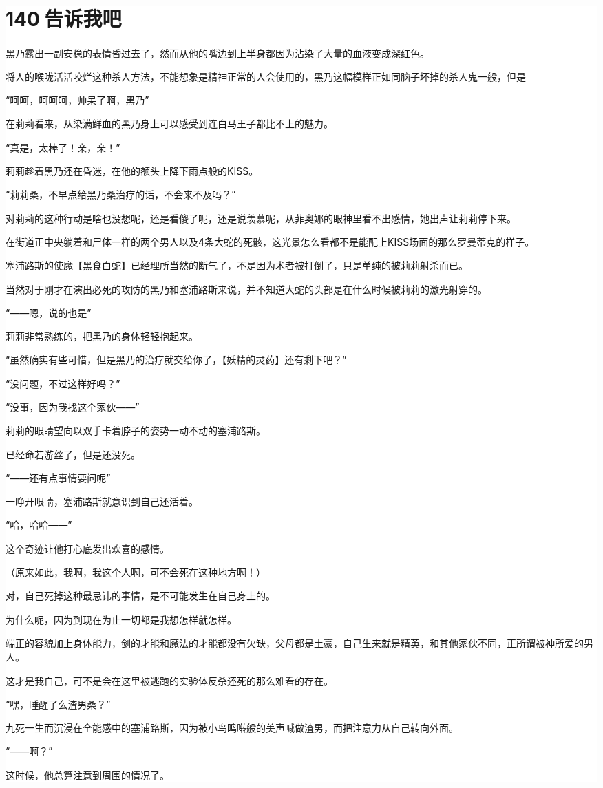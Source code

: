 # 140 告诉我吧

黑乃露出一副安稳的表情昏过去了，然而从他的嘴边到上半身都因为沾染了大量的血液变成深红色。

将人的喉咙活活咬烂这种杀人方法，不能想象是精神正常的人会使用的，黑乃这幅模样正如同脑子坏掉的杀人鬼一般，但是

“呵呵，呵呵呵，帅呆了啊，黑乃”

在莉莉看来，从染满鲜血的黑乃身上可以感受到连白马王子都比不上的魅力。

“真是，太棒了！亲，亲！”

莉莉趁着黑乃还在昏迷，在他的额头上降下雨点般的KISS。

“莉莉桑，不早点给黑乃桑治疗的话，不会来不及吗？”

对莉莉的这种行动是啥也没想呢，还是看傻了呢，还是说羡慕呢，从菲奥娜的眼神里看不出感情，她出声让莉莉停下来。

在街道正中央躺着和尸体一样的两个男人以及4条大蛇的死骸，这光景怎么看都不是能配上KISS场面的那么罗曼蒂克的样子。

塞浦路斯的使魔【黑食白蛇】已经理所当然的断气了，不是因为术者被打倒了，只是单纯的被莉莉射杀而已。

当然对于刚才在演出必死的攻防的黑乃和塞浦路斯来说，并不知道大蛇的头部是在什么时候被莉莉的激光射穿的。

“——嗯，说的也是”

莉莉非常熟练的，把黑乃的身体轻轻抱起来。

“虽然确实有些可惜，但是黑乃的治疗就交给你了，【妖精的灵药】还有剩下吧？”

“没问题，不过这样好吗？”

“没事，因为我找这个家伙——”

莉莉的眼睛望向以双手卡着脖子的姿势一动不动的塞浦路斯。

已经命若游丝了，但是还没死。

“——还有点事情要问呢”

一睁开眼睛，塞浦路斯就意识到自己还活着。

“哈，哈哈——”

这个奇迹让他打心底发出欢喜的感情。

（原来如此，我啊，我这个人啊，可不会死在这种地方啊！）

对，自己死掉这种最忌讳的事情，是不可能发生在自己身上的。

为什么呢，因为到现在为止一切都是我想怎样就怎样。

端正的容貌加上身体能力，剑的才能和魔法的才能都没有欠缺，父母都是土豪，自己生来就是精英，和其他家伙不同，正所谓被神所爱的男人。

这才是我自己，可不是会在这里被逃跑的实验体反杀还死的那么难看的存在。

“嘿，睡醒了么渣男桑？”

九死一生而沉浸在全能感中的塞浦路斯，因为被小鸟鸣啭般的美声喊做渣男，而把注意力从自己转向外面。

“——啊？”

这时候，他总算注意到周围的情况了。

